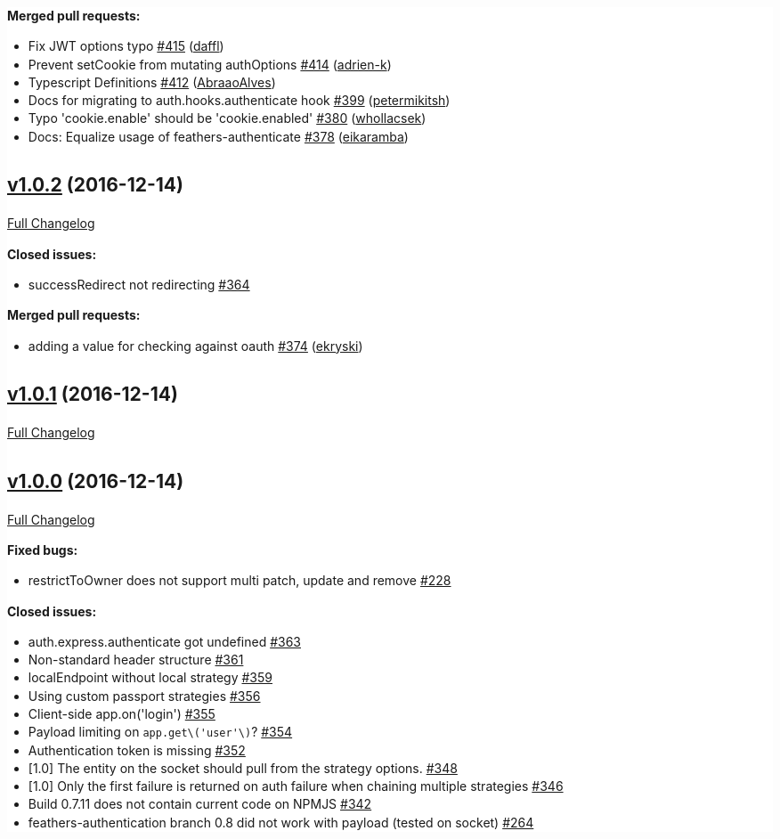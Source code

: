 **Merged pull requests:**

- Fix JWT options typo [\#415](https://github.com/feathersjs/feathers-authentication/pull/415) ([daffl](https://github.com/daffl))
- Prevent setCookie from mutating authOptions [\#414](https://github.com/feathersjs/feathers-authentication/pull/414) ([adrien-k](https://github.com/adrien-k))
- Typescript Definitions [\#412](https://github.com/feathersjs/feathers-authentication/pull/412) ([AbraaoAlves](https://github.com/AbraaoAlves))
- Docs for migrating to auth.hooks.authenticate hook [\#399](https://github.com/feathersjs/feathers-authentication/pull/399) ([petermikitsh](https://github.com/petermikitsh))
- Typo 'cookie.enable' should be 'cookie.enabled' [\#380](https://github.com/feathersjs/feathers-authentication/pull/380) ([whollacsek](https://github.com/whollacsek))
- Docs: Equalize usage of feathers-authenticate [\#378](https://github.com/feathersjs/feathers-authentication/pull/378) ([eikaramba](https://github.com/eikaramba))

## [v1.0.2](https://github.com/feathersjs/feathers-authentication/tree/v1.0.2) (2016-12-14)
[Full Changelog](https://github.com/feathersjs/feathers-authentication/compare/v1.0.1...v1.0.2)

**Closed issues:**

- successRedirect not redirecting [\#364](https://github.com/feathersjs/feathers-authentication/issues/364)

**Merged pull requests:**

- adding a value for checking against oauth [\#374](https://github.com/feathersjs/feathers-authentication/pull/374) ([ekryski](https://github.com/ekryski))

## [v1.0.1](https://github.com/feathersjs/feathers-authentication/tree/v1.0.1) (2016-12-14)
[Full Changelog](https://github.com/feathersjs/feathers-authentication/compare/v1.0.0...v1.0.1)

## [v1.0.0](https://github.com/feathersjs/feathers-authentication/tree/v1.0.0) (2016-12-14)
[Full Changelog](https://github.com/feathersjs/feathers-authentication/compare/v0.7.12...v1.0.0)

**Fixed bugs:**

- restrictToOwner does not support multi patch, update and remove [\#228](https://github.com/feathersjs/feathers-authentication/issues/228)

**Closed issues:**

- auth.express.authenticate got undefined [\#363](https://github.com/feathersjs/feathers-authentication/issues/363)
- Non-standard header structure [\#361](https://github.com/feathersjs/feathers-authentication/issues/361)
- localEndpoint without local strategy  [\#359](https://github.com/feathersjs/feathers-authentication/issues/359)
- Using custom passport strategies [\#356](https://github.com/feathersjs/feathers-authentication/issues/356)
- Client-side app.on\('login'\) [\#355](https://github.com/feathersjs/feathers-authentication/issues/355)
- Payload limiting on `app.get\('user'\)`? [\#354](https://github.com/feathersjs/feathers-authentication/issues/354)
- Authentication token is missing  [\#352](https://github.com/feathersjs/feathers-authentication/issues/352)
- \[1.0\] The entity on the socket should pull from the strategy options. [\#348](https://github.com/feathersjs/feathers-authentication/issues/348)
- \[1.0\] Only the first failure is returned on auth failure when chaining multiple strategies [\#346](https://github.com/feathersjs/feathers-authentication/issues/346)
- Build 0.7.11 does not contain current code on NPMJS [\#342](https://github.com/feathersjs/feathers-authentication/issues/342)
-  feathers-authentication branch 0.8 did not work with payload \(tested on socket\) [\#264](https://github.com/feathersjs/feathers-authentication/issues/264)